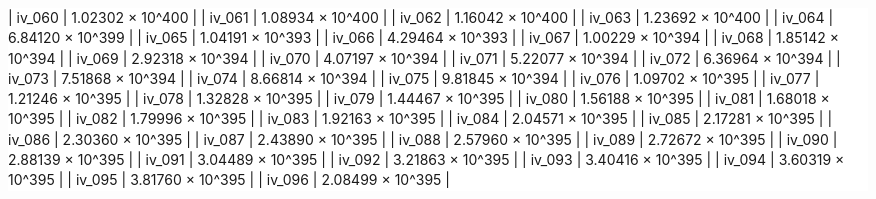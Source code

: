 | iv_060 | 1.02302 × 10^400 |
| iv_061 | 1.08934 × 10^400 |
| iv_062 | 1.16042 × 10^400 |
| iv_063 | 1.23692 × 10^400 |
| iv_064 | 6.84120 × 10^399 |
| iv_065 | 1.04191 × 10^393 |
| iv_066 | 4.29464 × 10^393 |
| iv_067 | 1.00229 × 10^394 |
| iv_068 | 1.85142 × 10^394 |
| iv_069 | 2.92318 × 10^394 |
| iv_070 | 4.07197 × 10^394 |
| iv_071 | 5.22077 × 10^394 |
| iv_072 | 6.36964 × 10^394 |
| iv_073 | 7.51868 × 10^394 |
| iv_074 | 8.66814 × 10^394 |
| iv_075 | 9.81845 × 10^394 |
| iv_076 | 1.09702 × 10^395 |
| iv_077 | 1.21246 × 10^395 |
| iv_078 | 1.32828 × 10^395 |
| iv_079 | 1.44467 × 10^395 |
| iv_080 | 1.56188 × 10^395 |
| iv_081 | 1.68018 × 10^395 |
| iv_082 | 1.79996 × 10^395 |
| iv_083 | 1.92163 × 10^395 |
| iv_084 | 2.04571 × 10^395 |
| iv_085 | 2.17281 × 10^395 |
| iv_086 | 2.30360 × 10^395 |
| iv_087 | 2.43890 × 10^395 |
| iv_088 | 2.57960 × 10^395 |
| iv_089 | 2.72672 × 10^395 |
| iv_090 | 2.88139 × 10^395 |
| iv_091 | 3.04489 × 10^395 |
| iv_092 | 3.21863 × 10^395 |
| iv_093 | 3.40416 × 10^395 |
| iv_094 | 3.60319 × 10^395 |
| iv_095 | 3.81760 × 10^395 |
| iv_096 | 2.08499 × 10^395 |